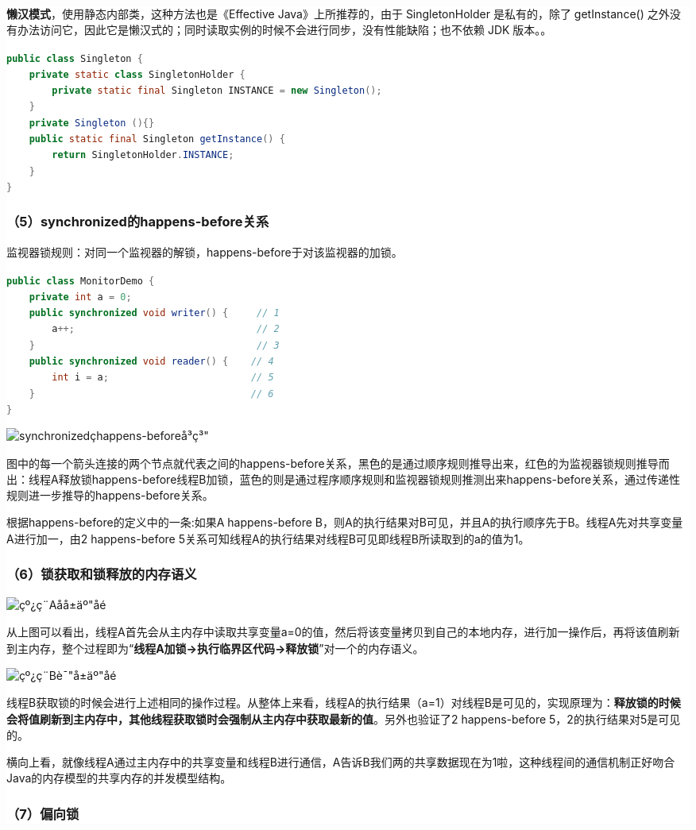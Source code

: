 **懒汉模式**，使用静态内部类，这种方法也是《Effective Java》上所推荐的，由于 SingletonHolder 是私有的，除了 getInstance() 之外没有办法访问它，因此它是懒汉式的；同时读取实例的时候不会进行同步，没有性能缺陷；也不依赖 JDK 版本。。

```Java
public class Singleton {  
    private static class SingletonHolder {  
        private static final Singleton INSTANCE = new Singleton();  
    }  
    private Singleton (){}  
    public static final Singleton getInstance() {  
        return SingletonHolder.INSTANCE; 
    }  
}
```

### （5）synchronized的happens-before关系

监视器锁规则：对同一个监视器的解锁，happens-before于对该监视器的加锁。

```Java
public class MonitorDemo {
    private int a = 0;
    public synchronized void writer() {     // 1
        a++;                                // 2
    }                                       // 3
    public synchronized void reader() {    // 4
        int i = a;                         // 5
    }                                      // 6
}
```

![synchronizedçhappens-beforeå³ç³"](C:\Users\17646\Desktop\简历内容\assets\16315ce6ea84f240-1554461433561)

图中的每一个箭头连接的两个节点就代表之间的happens-before关系，黑色的是通过顺序规则推导出来，红色的为监视器锁规则推导而出：线程A释放锁happens-before线程B加锁，蓝色的则是通过程序顺序规则和监视器锁规则推测出来happens-before关系，通过传递性规则进一步推导的happens-before关系。

根据happens-before的定义中的一条:如果A happens-before B，则A的执行结果对B可见，并且A的执行顺序先于B。线程A先对共享变量A进行加一，由2 happens-before 5关系可知线程A的执行结果对线程B可见即线程B所读取到的a的值为1。

### （6）锁获取和锁释放的内存语义

![çº¿ç¨Aåå±äº"åé](https://user-gold-cdn.xitu.io/2018/4/30/16315cef21fd3ad8?imageView2/0/w/1280/h/960/format/webp/ignore-error/1)

从上图可以看出，线程A首先会从主内存中读取共享变量a=0的值，然后将该变量拷贝到自己的本地内存，进行加一操作后，再将该值刷新到主内存，整个过程即为“**线程A加锁->执行临界区代码->释放锁**”对一个的内存语义。

![çº¿ç¨Bè¯"å±äº"åé](C:\Users\17646\Desktop\简历内容\assets\16315cf41661491e-1554461433562)

线程B获取锁的时候会进行上述相同的操作过程。从整体上来看，线程A的执行结果（a=1）对线程B是可见的，实现原理为：**释放锁的时候会将值刷新到主内存中，其他线程获取锁时会强制从主内存中获取最新的值**。另外也验证了2 happens-before 5，2的执行结果对5是可见的。

横向上看，就像线程A通过主内存中的共享变量和线程B进行通信，A告诉B我们两的共享数据现在为1啦，这种线程间的通信机制正好吻合Java的内存模型的共享内存的并发模型结构。

### （7）偏向锁
